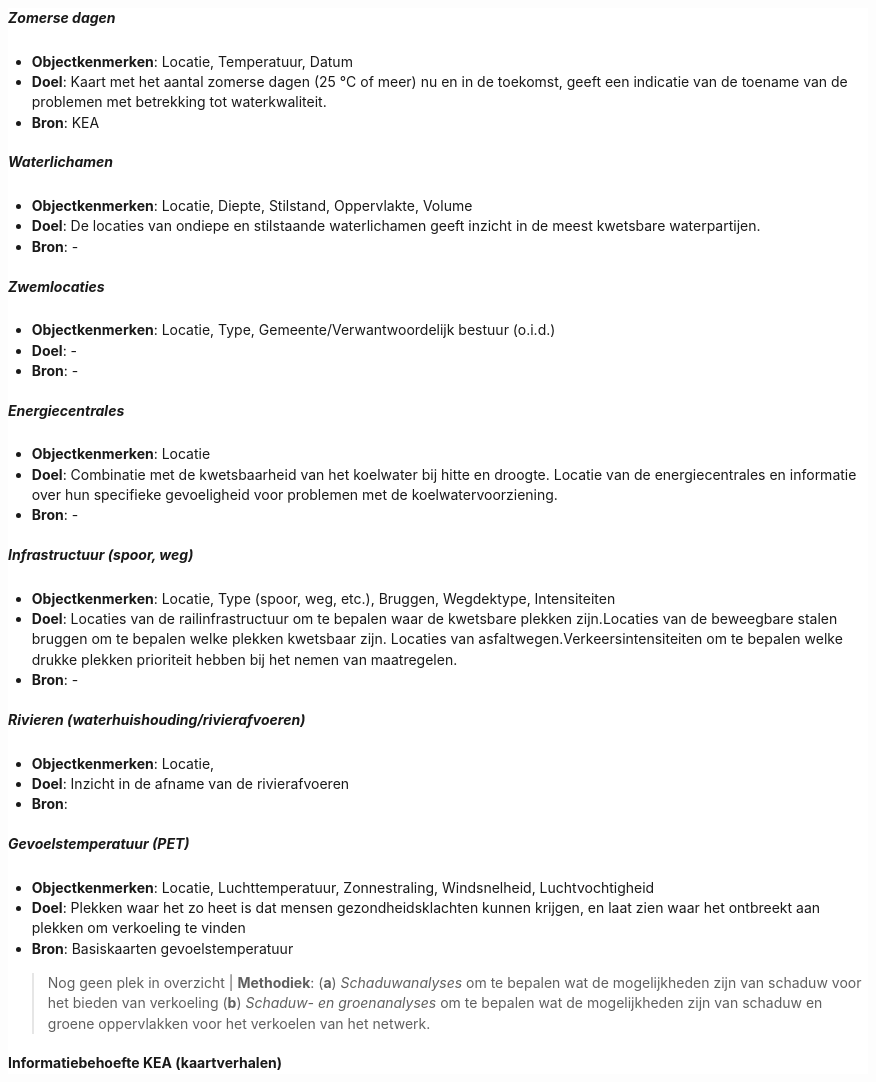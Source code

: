 ##### Zomerse dagen
 - **Objectkenmerken**: Locatie, Temperatuur, Datum
 - **Doel**: Kaart met het aantal zomerse dagen (25 °C of meer) nu en in de toekomst, geeft een indicatie van de toename van de problemen met betrekking tot waterkwaliteit.
 - **Bron**: KEA

##### Waterlichamen
 - **Objectkenmerken**: Locatie, Diepte, Stilstand, Oppervlakte, Volume
 - **Doel**: De locaties van ondiepe en stilstaande waterlichamen  geeft inzicht in de meest kwetsbare waterpartijen.
 - **Bron**: -
 
##### Zwemlocaties
 - **Objectkenmerken**: Locatie, Type, Gemeente/Verwantwoordelijk bestuur (o.i.d.)
 - **Doel**: -
 - **Bron**: -

##### Energiecentrales
 - **Objectkenmerken**: Locatie
 - **Doel**: Combinatie met de kwetsbaarheid van het koelwater bij hitte en droogte. Locatie van de energiecentrales en informatie over hun specifieke gevoeligheid voor problemen met de koelwatervoorziening.
 - **Bron**: -

##### Infrastructuur (spoor, weg)
 - **Objectkenmerken**: Locatie, Type (spoor, weg, etc.), Bruggen, Wegdektype, Intensiteiten
 - **Doel**: Locaties van de railinfrastructuur om te bepalen waar de kwetsbare plekken zijn.Locaties van de beweegbare stalen bruggen  om te bepalen welke plekken kwetsbaar zijn. Locaties van asfaltwegen.Verkeersintensiteiten om te bepalen welke drukke plekken prioriteit hebben bij het nemen van maatregelen.
 - **Bron**: - 

##### Rivieren (waterhuishouding/rivierafvoeren)
 - **Objectkenmerken**: Locatie, 
 - **Doel**: Inzicht in de afname van de rivierafvoeren
 - **Bron**:

##### Gevoelstemperatuur (PET)
 - **Objectkenmerken**: Locatie, Luchttemperatuur, Zonnestraling, Windsnelheid, Luchtvochtigheid
 - **Doel**: Plekken waar het zo heet is dat mensen gezondheidsklachten kunnen krijgen, en laat zien waar het ontbreekt aan plekken om verkoeling te vinden
 - **Bron**: Basiskaarten gevoelstemperatuur 

> Nog geen plek in overzicht | **Methodiek**: 
> (**a**) *Schaduwanalyses* om te bepalen wat de mogelijkheden zijn van schaduw voor het bieden van verkoeling 
> (**b**) *Schaduw- en groenanalyses*  om te bepalen wat de mogelijkheden zijn van schaduw en groene oppervlakken voor het verkoelen van het netwerk.

#### Informatiebehoefte KEA (kaartverhalen)

<figure>
   <a href="media/dpra_vitale_kwetsbare_functies_overzicht.jpg" target="_blank">